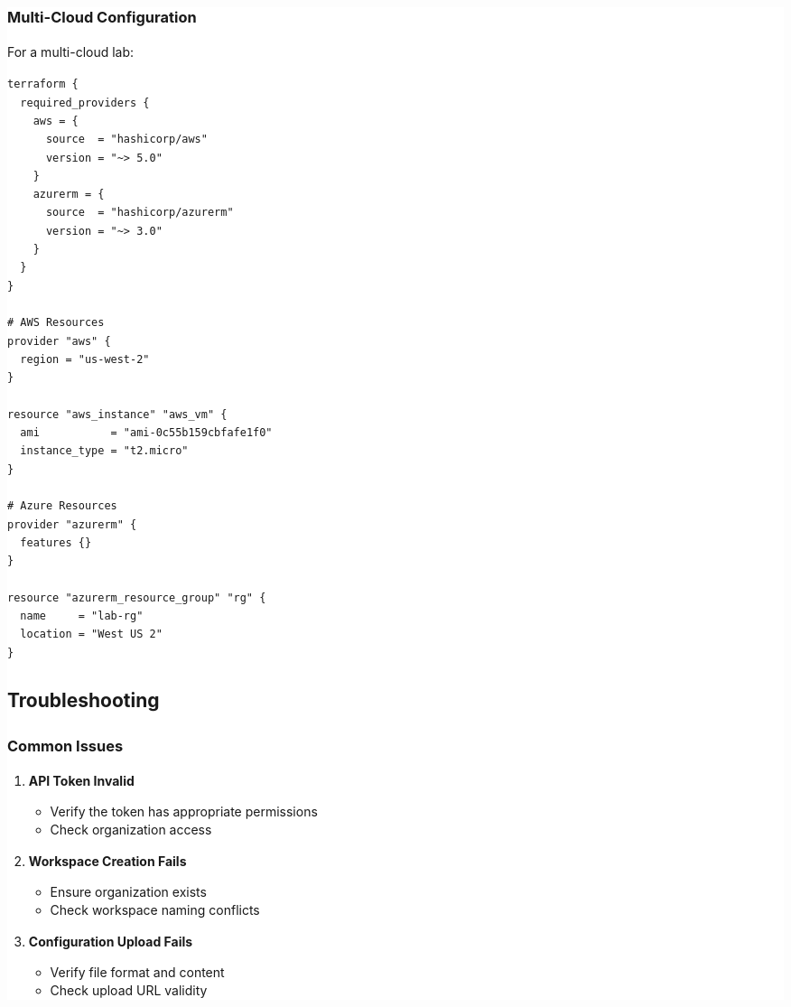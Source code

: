### Multi-Cloud Configuration

For a multi-cloud lab:

```hcl
terraform {
  required_providers {
    aws = {
      source  = "hashicorp/aws"
      version = "~> 5.0"
    }
    azurerm = {
      source  = "hashicorp/azurerm"
      version = "~> 3.0"
    }
  }
}

# AWS Resources
provider "aws" {
  region = "us-west-2"
}

resource "aws_instance" "aws_vm" {
  ami           = "ami-0c55b159cbfafe1f0"
  instance_type = "t2.micro"
}

# Azure Resources
provider "azurerm" {
  features {}
}

resource "azurerm_resource_group" "rg" {
  name     = "lab-rg"
  location = "West US 2"
}
```

## Troubleshooting

### Common Issues

1. **API Token Invalid**
   - Verify the token has appropriate permissions
   - Check organization access

2. **Workspace Creation Fails**
   - Ensure organization exists
   - Check workspace naming conflicts

3. **Configuration Upload Fails**
   - Verify file format and content
   - Check upload URL validity
